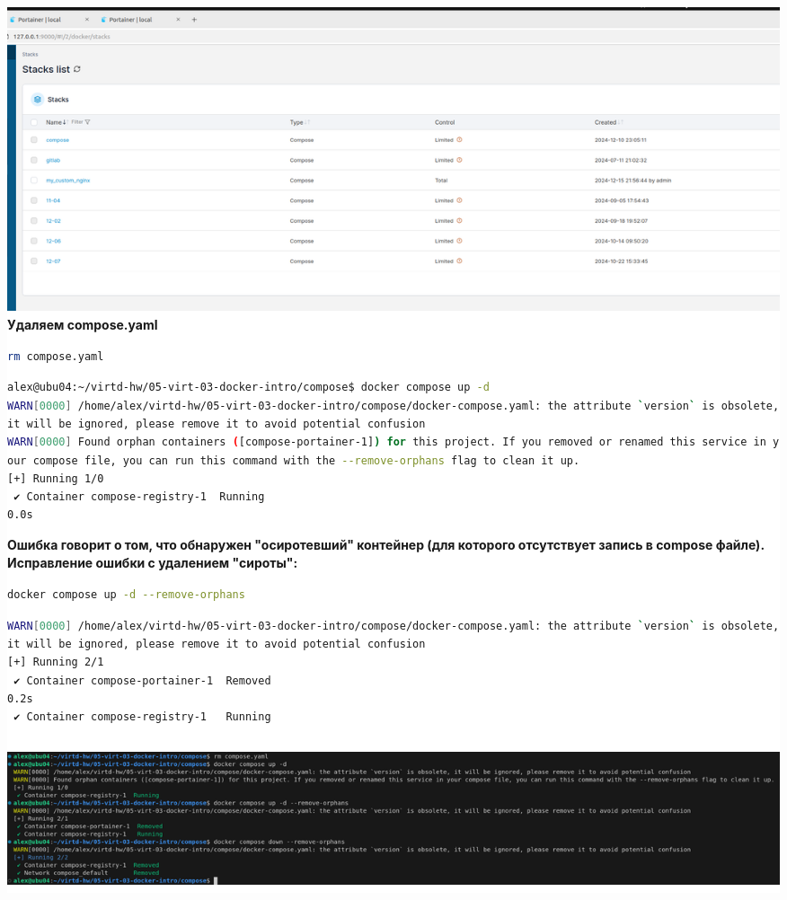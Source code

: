 ![screenshot10](https://github.com/hachubra/virt-hw/blob/shvirtd-1/05-virt-03-docker-intro/images/10.png)
**Удаляем compose.yaml**
```bash
rm compose.yaml 
```

```bash
alex@ubu04:~/virtd-hw/05-virt-03-docker-intro/compose$ docker compose up -d
WARN[0000] /home/alex/virtd-hw/05-virt-03-docker-intro/compose/docker-compose.yaml: the attribute `version` is obsolete, it will be ignored, please remove it to avoid potential confusion 
WARN[0000] Found orphan containers ([compose-portainer-1]) for this project. If you removed or renamed this service in your compose file, you can run this command with the --remove-orphans flag to clean it up. 
[+] Running 1/0
 ✔ Container compose-registry-1  Running                                                                                                                                                                                                                                 0.0s 
```
**Ошибка говорит о том, что обнаружен "осиротевший" контейнер (для которого отсутствует запись в compose файле).**
**Исправление ошибки c удалением "сироты":**
```bash
docker compose up -d --remove-orphans
```
```bash
WARN[0000] /home/alex/virtd-hw/05-virt-03-docker-intro/compose/docker-compose.yaml: the attribute `version` is obsolete, it will be ignored, please remove it to avoid potential confusion 
[+] Running 2/1
 ✔ Container compose-portainer-1  Removed                                                                                                                                                                                                                                0.2s 
 ✔ Container compose-registry-1   Running  
```

![screenshot11](https://github.com/hachubra/virt-hw/blob/shvirtd-1/05-virt-03-docker-intro/images/11.png)
---

